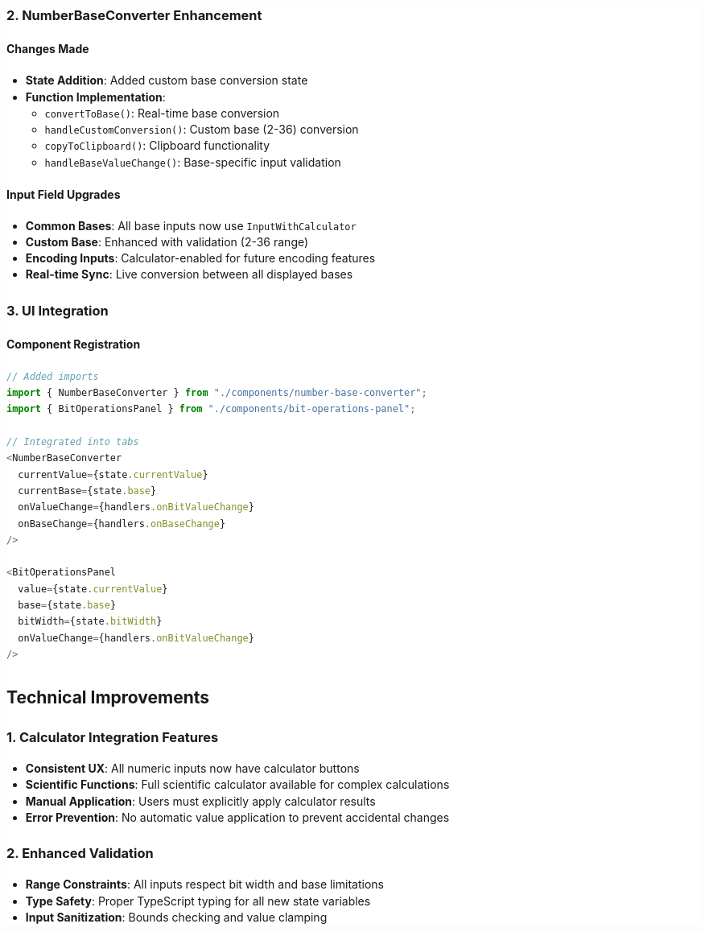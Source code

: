### 2. NumberBaseConverter Enhancement

#### Changes Made
- **State Addition**: Added custom base conversion state
- **Function Implementation**: 
  - `convertToBase()`: Real-time base conversion
  - `handleCustomConversion()`: Custom base (2-36) conversion
  - `copyToClipboard()`: Clipboard functionality
  - `handleBaseValueChange()`: Base-specific input validation

#### Input Field Upgrades
- **Common Bases**: All base inputs now use `InputWithCalculator`
- **Custom Base**: Enhanced with validation (2-36 range)
- **Encoding Inputs**: Calculator-enabled for future encoding features
- **Real-time Sync**: Live conversion between all displayed bases

### 3. UI Integration

#### Component Registration
```typescript
// Added imports
import { NumberBaseConverter } from "./components/number-base-converter";
import { BitOperationsPanel } from "./components/bit-operations-panel";

// Integrated into tabs
<NumberBaseConverter
  currentValue={state.currentValue}
  currentBase={state.base}
  onValueChange={handlers.onBitValueChange}
  onBaseChange={handlers.onBaseChange}
/>

<BitOperationsPanel
  value={state.currentValue}
  base={state.base}
  bitWidth={state.bitWidth}
  onValueChange={handlers.onBitValueChange}
/>
```

## Technical Improvements

### 1. Calculator Integration Features
- **Consistent UX**: All numeric inputs now have calculator buttons
- **Scientific Functions**: Full scientific calculator available for complex calculations
- **Manual Application**: Users must explicitly apply calculator results
- **Error Prevention**: No automatic value application to prevent accidental changes

### 2. Enhanced Validation
- **Range Constraints**: All inputs respect bit width and base limitations
- **Type Safety**: Proper TypeScript typing for all new state variables
- **Input Sanitization**: Bounds checking and value clamping
